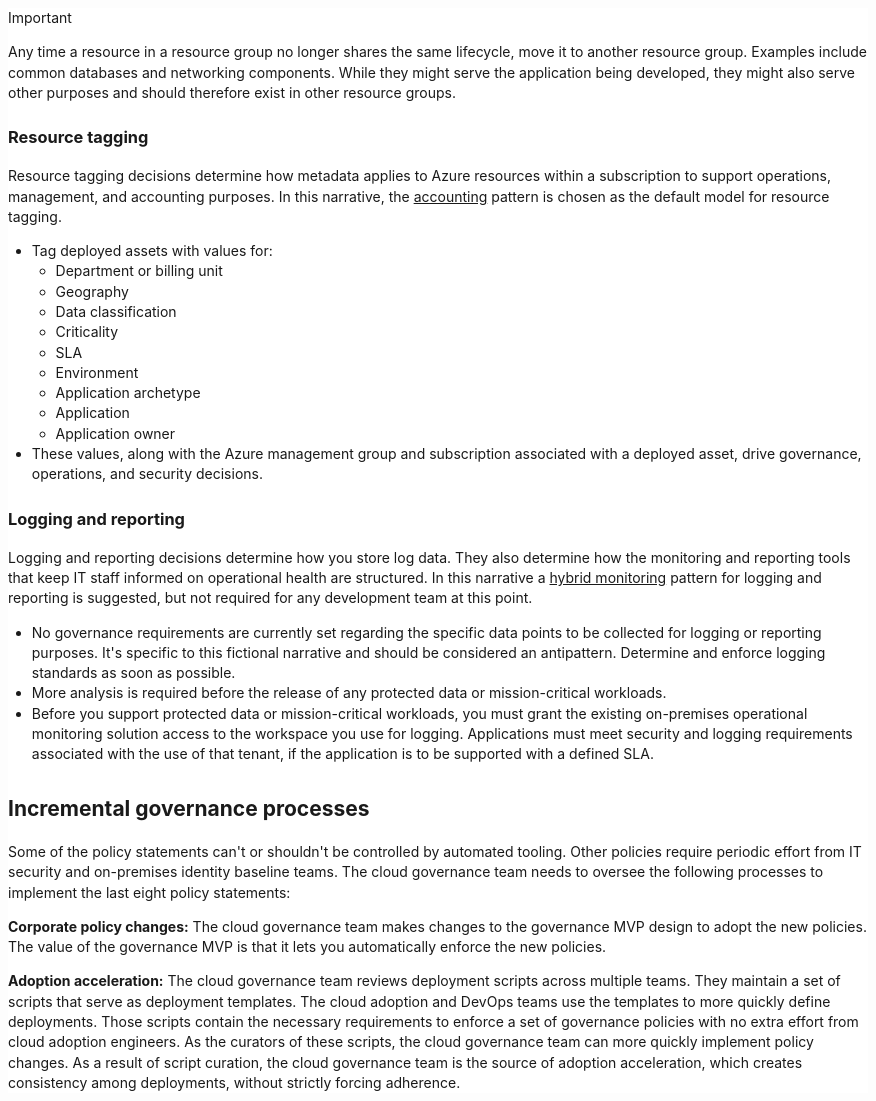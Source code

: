 > [!IMPORTANT]
> Any time a resource in a resource group no longer shares the same lifecycle, move it to another resource group. Examples include common databases and networking components. While they might serve the application being developed, they might also serve other purposes and should therefore exist in other resource groups.

### Resource tagging

Resource tagging decisions determine how metadata applies to Azure resources within a subscription to support operations, management, and accounting purposes. In this narrative, the [accounting](../../../ready/azure-best-practices/resource-naming-and-tagging-decision-guide.md#resource-tagging-patterns) pattern is chosen as the default model for resource tagging.

- Tag deployed assets with values for:
  - Department or billing unit
  - Geography
  - Data classification
  - Criticality
  - SLA
  - Environment
  - Application archetype
  - Application
  - Application owner
- These values, along with the Azure management group and subscription associated with a deployed asset, drive governance, operations, and security decisions.

### Logging and reporting

Logging and reporting decisions determine how you store log data. They also determine how the monitoring and reporting tools that keep IT staff informed on operational health are structured. In this narrative a [hybrid monitoring](../../../decision-guides/logging-and-reporting/index.md) pattern for logging and reporting is suggested, but not required for any development team at this point.

- No governance requirements are currently set regarding the specific data points to be collected for logging or reporting purposes. It's specific to this fictional narrative and should be considered an antipattern. Determine and enforce logging standards as soon as possible.
- More analysis is required before the release of any protected data or mission-critical workloads.
- Before you support protected data or mission-critical workloads, you must grant the existing on-premises operational monitoring solution access to the workspace you use for logging. Applications must meet security and logging requirements associated with the use of that tenant, if the application is to be supported with a defined SLA.

## Incremental governance processes

Some of the policy statements can't or shouldn't be controlled by automated tooling. Other policies require periodic effort from IT security and on-premises identity baseline teams. The cloud governance team needs to oversee the following processes to implement the last eight policy statements:

**Corporate policy changes:** The cloud governance team makes changes to the governance MVP design to adopt the new policies. The value of the governance MVP is that it lets you automatically enforce the new policies.

**Adoption acceleration:** The cloud governance team reviews deployment scripts across multiple teams. They maintain a set of scripts that serve as deployment templates. The cloud adoption and DevOps teams use the templates to more quickly define deployments. Those scripts contain the necessary requirements to enforce a set of governance policies with no extra effort from cloud adoption engineers. As the curators of these scripts, the cloud governance team can more quickly implement policy changes. As a result of script curation, the cloud governance team is the source of adoption acceleration, which creates consistency among deployments, without strictly forcing adherence.
